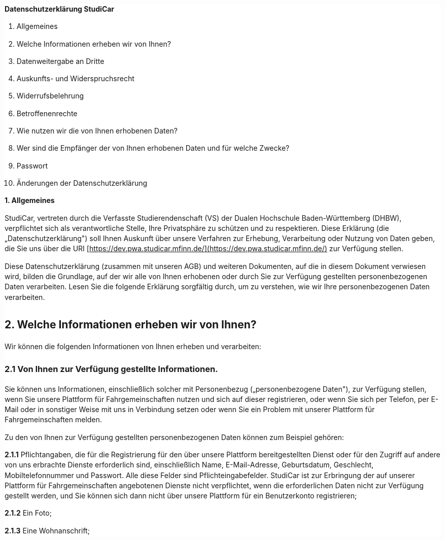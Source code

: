 **Datenschutzerklärung StudiCar**

1. Allgemeines

2. Welche Informationen erheben wir von Ihnen?

3. Datenweitergabe an Dritte

4. Auskunfts- und Widerspruchsrecht

5. Widerrufsbelehrung

6. Betroffenenrechte

7. Wie nutzen wir die von Ihnen erhobenen Daten?

8. Wer sind die Empfänger der von Ihnen erhobenen Daten und für welche Zwecke?

9. Passwort

10. Änderungen der Datenschutzerklärung

**1. Allgemeines**

StudiCar, vertreten durch die Verfasste Studierendenschaft (VS) der Dualen Hochschule Baden-Württemberg (DHBW), verpflichtet sich als verantwortliche Stelle, Ihre Privatsphäre zu schützen und zu respektieren. Diese Erklärung (die „Datenschutzerklärung&quot;) soll Ihnen Auskunft über unsere Verfahren zur Erhebung, Verarbeitung oder Nutzung von Daten geben, die Sie uns über die URI [https://dev.pwa.studicar.mfinn.de/](https://dev.pwa.studicar.mfinn.de/) zur Verfügung stellen.

Diese Datenschutzerklärung (zusammen mit unseren AGB) und weiteren Dokumenten, auf die in diesem Dokument verwiesen wird, bilden die Grundlage, auf der wir alle von Ihnen erhobenen oder durch Sie zur Verfügung gestellten personenbezogenen Daten verarbeiten. Lesen Sie die folgende Erklärung sorgfältig durch, um zu verstehen, wie wir Ihre personenbezogenen Daten verarbeiten.

## 2. Welche Informationen erheben wir von Ihnen?

Wir können die folgenden Informationen von Ihnen erheben und verarbeiten:

### 2.1 Von Ihnen zur Verfügung gestellte Informationen.

Sie können uns Informationen, einschließlich solcher mit Personenbezug („personenbezogene Daten&quot;), zur Verfügung stellen, wenn Sie unsere Plattform für Fahrgemeinschaften nutzen und sich auf dieser registrieren, oder wenn Sie sich per Telefon, per E-Mail oder in sonstiger Weise mit uns in Verbindung setzen oder wenn Sie ein Problem mit unserer Plattform für Fahrgemeinschaften melden.

Zu den von Ihnen zur Verfügung gestellten personenbezogenen Daten können zum Beispiel gehören:

**2.1.1** Pflichtangaben, die für die Registrierung für den über unsere Plattform bereitgestellten Dienst oder für den Zugriff auf andere von uns erbrachte Dienste erforderlich sind, einschließlich Name, E-Mail-Adresse, Geburtsdatum, Geschlecht, Mobiltelefonnummer und Passwort. Alle diese Felder sind Pflichteingabefelder. StudiCar ist zur Erbringung der auf unserer Plattform für Fahrgemeinschaften angebotenen Dienste nicht verpflichtet, wenn die erforderlichen Daten nicht zur Verfügung gestellt werden, und Sie können sich dann nicht über unsere Plattform für ein Benutzerkonto registrieren;

**2.1.2** Ein Foto;

**2.1.3** Eine Wohnanschrift;
